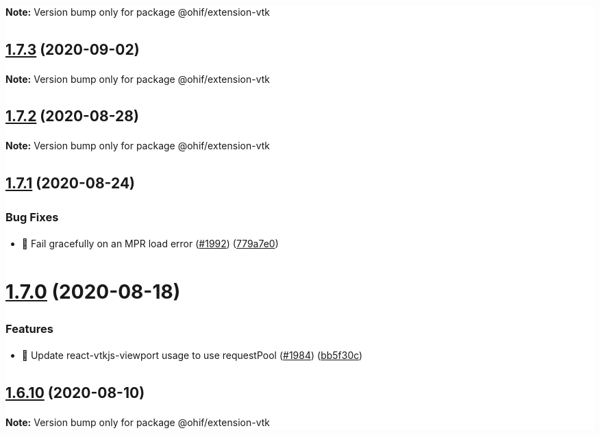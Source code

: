 **Note:** Version bump only for package @ohif/extension-vtk





## [1.7.3](https://github.com/OHIF/Viewers/compare/@ohif/extension-vtk@1.7.2...@ohif/extension-vtk@1.7.3) (2020-09-02)

**Note:** Version bump only for package @ohif/extension-vtk





## [1.7.2](https://github.com/OHIF/Viewers/compare/@ohif/extension-vtk@1.7.1...@ohif/extension-vtk@1.7.2) (2020-08-28)

**Note:** Version bump only for package @ohif/extension-vtk





## [1.7.1](https://github.com/OHIF/Viewers/compare/@ohif/extension-vtk@1.7.0...@ohif/extension-vtk@1.7.1) (2020-08-24)


### Bug Fixes

* 🐛 Fail gracefully on an MPR load error ([#1992](https://github.com/OHIF/Viewers/issues/1992)) ([779a7e0](https://github.com/OHIF/Viewers/commit/779a7e0976aa3a2d2bf1dc8f056950f0545c9fff))





# [1.7.0](https://github.com/OHIF/Viewers/compare/@ohif/extension-vtk@1.6.10...@ohif/extension-vtk@1.7.0) (2020-08-18)


### Features

* 🎸 Update react-vtkjs-viewport usage to use requestPool ([#1984](https://github.com/OHIF/Viewers/issues/1984)) ([bb5f30c](https://github.com/OHIF/Viewers/commit/bb5f30ce2a0192d2e021beaaadfff22fd38e17b9))





## [1.6.10](https://github.com/OHIF/Viewers/compare/@ohif/extension-vtk@1.6.9...@ohif/extension-vtk@1.6.10) (2020-08-10)

**Note:** Version bump only for package @ohif/extension-vtk




